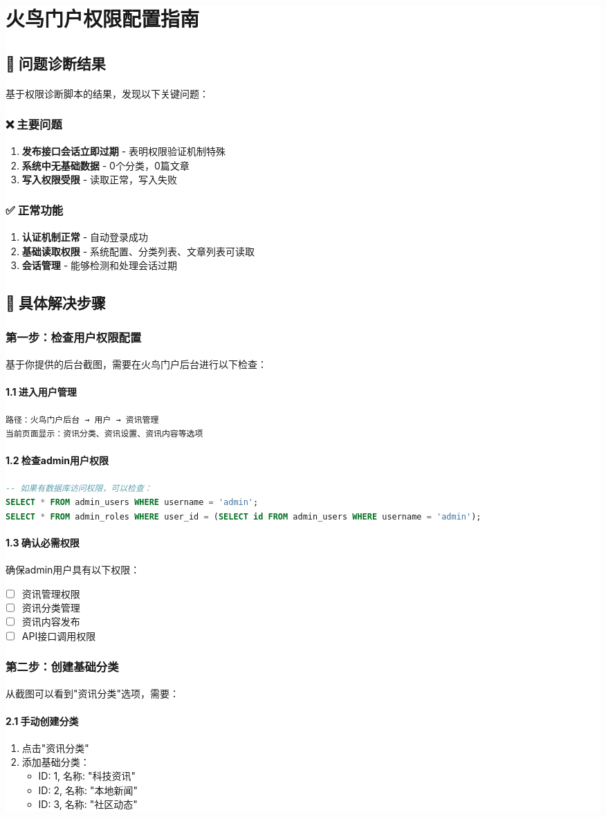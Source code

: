 # 火鸟门户权限配置指南

## 🎯 问题诊断结果

基于权限诊断脚本的结果，发现以下关键问题：

### ❌ 主要问题
1. **发布接口会话立即过期** - 表明权限验证机制特殊
2. **系统中无基础数据** - 0个分类，0篇文章
3. **写入权限受限** - 读取正常，写入失败

### ✅ 正常功能
1. **认证机制正常** - 自动登录成功
2. **基础读取权限** - 系统配置、分类列表、文章列表可读取
3. **会话管理** - 能够检测和处理会话过期

## 🔧 具体解决步骤

### 第一步：检查用户权限配置

基于你提供的后台截图，需要在火鸟门户后台进行以下检查：

#### 1.1 进入用户管理
```
路径：火鸟门户后台 → 用户 → 资讯管理
当前页面显示：资讯分类、资讯设置、资讯内容等选项
```

#### 1.2 检查admin用户权限
```sql
-- 如果有数据库访问权限，可以检查：
SELECT * FROM admin_users WHERE username = 'admin';
SELECT * FROM admin_roles WHERE user_id = (SELECT id FROM admin_users WHERE username = 'admin');
```

#### 1.3 确认必需权限
确保admin用户具有以下权限：
- [ ] 资讯管理权限
- [ ] 资讯分类管理
- [ ] 资讯内容发布
- [ ] API接口调用权限

### 第二步：创建基础分类

从截图可以看到"资讯分类"选项，需要：

#### 2.1 手动创建分类
1. 点击"资讯分类"
2. 添加基础分类：
   - ID: 1, 名称: "科技资讯"
   - ID: 2, 名称: "本地新闻"  
   - ID: 3, 名称: "社区动态"
